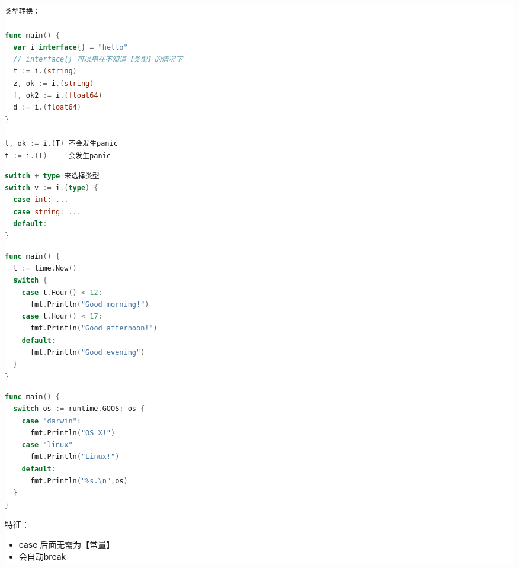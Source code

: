```go
类型转换：

func main() {
  var i interface{} = "hello" 
  // interface{} 可以用在不知道【类型】的情况下
  t := i.(string)
  z, ok := i.(string)
  f, ok2 := i.(float64)
  d := i.(float64)
}

t, ok := i.(T) 不会发生panic
t := i.(T)     会发生panic
```

```go
switch + type 来选择类型
switch v := i.(type) {
  case int: ...
  case string: ...
  default:
}
```

```go
func main() {
  t := time.Now()
  switch {
    case t.Hour() < 12: 
      fmt.Println("Good morning!")
    case t.Hour() < 17: 
      fmt.Println("Good afternoon!")
    default:
      fmt.Println("Good evening")
  }
}
```

```go
func main() {
  switch os := runtime.GOOS; os {
    case "darwin": 
      fmt.Println("OS X!")
    case "linux" 
      fmt.Println("Linux!")
    default:
      fmt.Println("%s.\n",os)
  }
}
```

特征：

- case 后面无需为【常量】
- 会自动break
